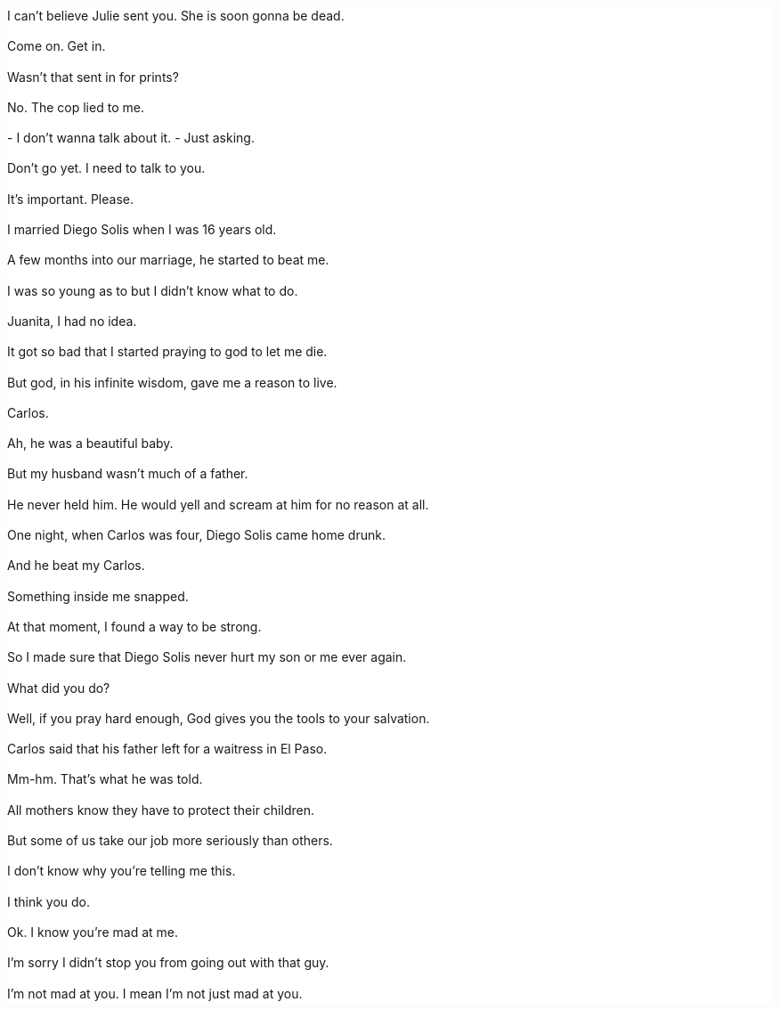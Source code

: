 I can’t believe Julie sent you. She is soon gonna be dead.

Come on. Get in.

Wasn’t that sent in for prints?

No. The cop lied to me.

\- I don’t wanna talk about it. - Just asking.

Don’t go yet. I need to talk to you.

It’s important. Please.

I married Diego Solis when I was 16 years old.

A few months into our marriage, he started to beat me.

I was so young as to but I didn’t know what to do.

Juanita, I had no idea.

It got so bad that I started praying to god to let me die.

But god, in his infinite wisdom, gave me a reason to live.

Carlos.

Ah, he was a beautiful baby.

But my husband wasn’t much of a father.

He never held him. He would yell and scream at him for no reason at all.

One night, when Carlos was four,   Diego Solis came home drunk.

And he beat my Carlos.

Something inside me snapped.

At that moment, I found a way to be strong.

So I made sure that Diego Solis never hurt my son or me ever again.

What did you do?

Well, if you pray hard enough, God gives you the tools to your salvation.

Carlos said that his father left for a waitress in El Paso.

Mm-hm. That’s what he was told.

All mothers know they have to protect their children.

But some of us take our job more seriously than others.

I don’t know why you’re telling me this.

I think you do.

Ok. I know you’re mad at me.

I’m sorry I didn’t stop you from going out with that guy.

I’m not mad at you. I mean I’m not just mad at you.

